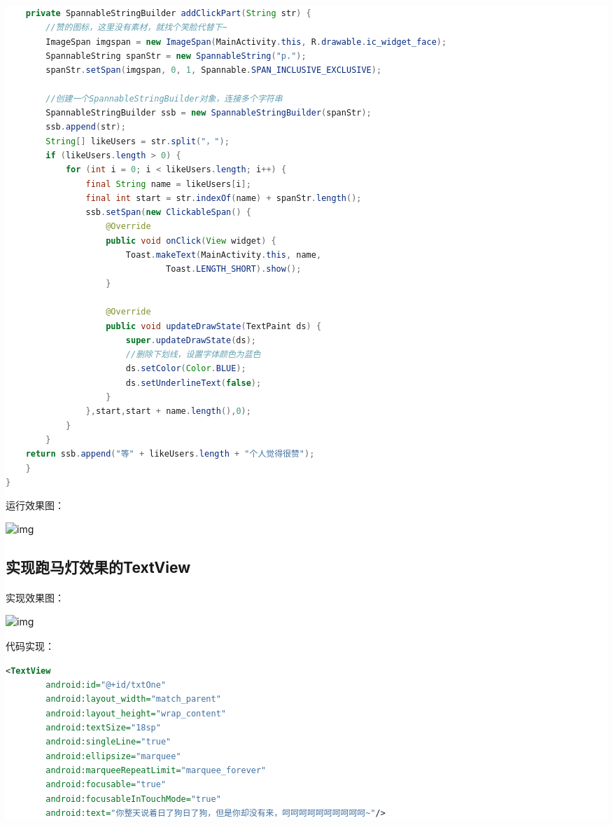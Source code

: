 ```java
    private SpannableStringBuilder addClickPart(String str) {
        //赞的图标，这里没有素材，就找个笑脸代替下~
        ImageSpan imgspan = new ImageSpan(MainActivity.this, R.drawable.ic_widget_face);
        SpannableString spanStr = new SpannableString("p.");
        spanStr.setSpan(imgspan, 0, 1, Spannable.SPAN_INCLUSIVE_EXCLUSIVE);

        //创建一个SpannableStringBuilder对象，连接多个字符串
        SpannableStringBuilder ssb = new SpannableStringBuilder(spanStr);
        ssb.append(str);
        String[] likeUsers = str.split("，");
        if (likeUsers.length > 0) {
            for (int i = 0; i < likeUsers.length; i++) {
                final String name = likeUsers[i];
                final int start = str.indexOf(name) + spanStr.length();
                ssb.setSpan(new ClickableSpan() {
                    @Override
                    public void onClick(View widget) {
                        Toast.makeText(MainActivity.this, name,
                                Toast.LENGTH_SHORT).show();
                    }

                    @Override
                    public void updateDrawState(TextPaint ds) {
                        super.updateDrawState(ds);
                        //删除下划线，设置字体颜色为蓝色
                        ds.setColor(Color.BLUE);
                        ds.setUnderlineText(false);
                    }
                },start,start + name.length(),0);
            }
        }
    return ssb.append("等" + likeUsers.length + "个人觉得很赞");
    }
}
```

运行效果图：

![img](https://www.runoob.com/wp-content/uploads/2015/07/20289188.jpg)

## 实现跑马灯效果的TextView

实现效果图：

![img](https://www.runoob.com/wp-content/uploads/2015/07/67859995.jpg)

代码实现：

```xml
<TextView
        android:id="@+id/txtOne"
        android:layout_width="match_parent"
        android:layout_height="wrap_content"
        android:textSize="18sp"
        android:singleLine="true"
        android:ellipsize="marquee"
        android:marqueeRepeatLimit="marquee_forever"
        android:focusable="true"
        android:focusableInTouchMode="true"
        android:text="你整天说着日了狗日了狗，但是你却没有来，呵呵呵呵呵呵呵呵呵呵~"/>
```
